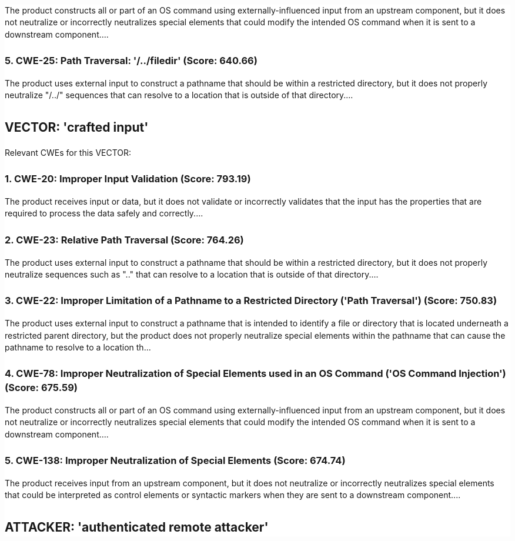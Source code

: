 The product constructs all or part of an OS command using externally-influenced input from an upstream component, but it does not neutralize or incorrectly neutralizes special elements that could modify the intended OS command when it is sent to a downstream component....

### 5. CWE-25: Path Traversal: '/../filedir' (Score: 640.66)

The product uses external input to construct a pathname that should be within a restricted directory, but it does not properly neutralize "/../" sequences that can resolve to a location that is outside of that directory....

## VECTOR: 'crafted input'

Relevant CWEs for this VECTOR:

### 1. CWE-20: Improper Input Validation (Score: 793.19)

The product receives input or data, but it does
        not validate or incorrectly validates that the input has the
        properties that are required to process the data safely and
        correctly....

### 2. CWE-23: Relative Path Traversal (Score: 764.26)

The product uses external input to construct a pathname that should be within a restricted directory, but it does not properly neutralize sequences such as ".." that can resolve to a location that is outside of that directory....

### 3. CWE-22: Improper Limitation of a Pathname to a Restricted Directory ('Path Traversal') (Score: 750.83)

The product uses external input to construct a pathname that is intended to identify a file or directory that is located underneath a restricted parent directory, but the product does not properly neutralize special elements within the pathname that can cause the pathname to resolve to a location th...

### 4. CWE-78: Improper Neutralization of Special Elements used in an OS Command ('OS Command Injection') (Score: 675.59)

The product constructs all or part of an OS command using externally-influenced input from an upstream component, but it does not neutralize or incorrectly neutralizes special elements that could modify the intended OS command when it is sent to a downstream component....

### 5. CWE-138: Improper Neutralization of Special Elements (Score: 674.74)

The product receives input from an upstream component, but it does not neutralize or incorrectly neutralizes special elements that could be interpreted as control elements or syntactic markers when they are sent to a downstream component....

## ATTACKER: 'authenticated remote attacker'
